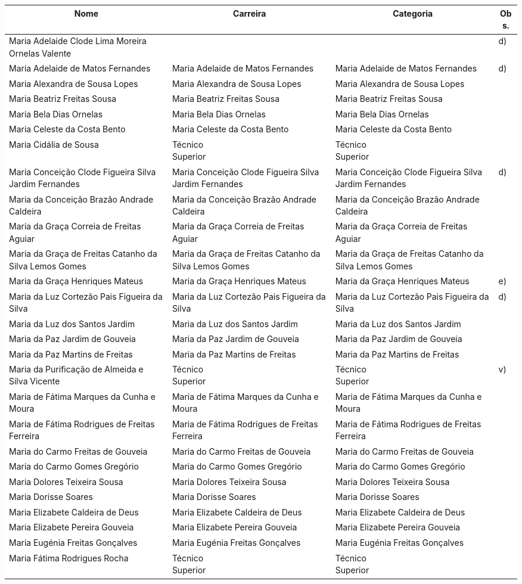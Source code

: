 


























|Nome|Carreira|Categoria|Obs.|
|---|---|---|---|
|Maria Adelaide Clode Lima Moreira Ornelas Valente|||d)|
|Maria Adelaide de Matos Fernandes|Maria Adelaide de Matos Fernandes|Maria Adelaide de Matos Fernandes|d)|
|Maria Alexandra de Sousa Lopes|Maria Alexandra de Sousa Lopes|Maria Alexandra de Sousa Lopes||
|Maria Beatriz Freitas Sousa|Maria Beatriz Freitas Sousa|Maria Beatriz Freitas Sousa||
|Maria Bela Dias Ornelas|Maria Bela Dias Ornelas|Maria Bela Dias Ornelas||
|Maria Celeste da Costa Bento|Maria Celeste da Costa Bento|Maria Celeste da Costa Bento||
|Maria Cidália de Sousa|Técnico<br>Superior|Técnico<br>Superior||
|Maria Conceição Clode Figueira Silva Jardim Fernandes|Maria Conceição Clode Figueira Silva Jardim Fernandes|Maria Conceição Clode Figueira Silva Jardim Fernandes|d)|
|Maria da Conceição Brazão Andrade Caldeira|Maria da Conceição Brazão Andrade Caldeira|Maria da Conceição Brazão Andrade Caldeira||
|Maria da Graça Correia de Freitas Aguiar|Maria da Graça Correia de Freitas Aguiar|Maria da Graça Correia de Freitas Aguiar||
|Maria da Graça de Freitas Catanho da Silva Lemos Gomes|Maria da Graça de Freitas Catanho da Silva Lemos Gomes|Maria da Graça de Freitas Catanho da Silva Lemos Gomes||
|Maria da Graça Henriques Mateus|Maria da Graça Henriques Mateus|Maria da Graça Henriques Mateus|e)|
|Maria da Luz Cortezão Pais Figueira da Silva|Maria da Luz Cortezão Pais Figueira da Silva|Maria da Luz Cortezão Pais Figueira da Silva|d)|
|Maria da Luz dos Santos Jardim|Maria da Luz dos Santos Jardim|Maria da Luz dos Santos Jardim||
|Maria da Paz Jardim de Gouveia|Maria da Paz Jardim de Gouveia|Maria da Paz Jardim de Gouveia||
|Maria da Paz Martins de Freitas|Maria da Paz Martins de Freitas|Maria da Paz Martins de Freitas||
|Maria da Purificação de Almeida e Silva Vicente|Técnico<br>Superior|Técnico<br>Superior|v)|
|Maria de Fátima Marques da Cunha e Moura|Maria de Fátima Marques da Cunha e Moura|Maria de Fátima Marques da Cunha e Moura||
|Maria de Fátima Rodrigues de Freitas Ferreira|Maria de Fátima Rodrigues de Freitas Ferreira|Maria de Fátima Rodrigues de Freitas Ferreira||
|Maria do Carmo Freitas de Gouveia|Maria do Carmo Freitas de Gouveia|Maria do Carmo Freitas de Gouveia||
|Maria do Carmo Gomes Gregório|Maria do Carmo Gomes Gregório|Maria do Carmo Gomes Gregório||
|Maria Dolores Teixeira Sousa|Maria Dolores Teixeira Sousa|Maria Dolores Teixeira Sousa||
|Maria Dorisse Soares|Maria Dorisse Soares|Maria Dorisse Soares||
|Maria Elizabete Caldeira de Deus|Maria Elizabete Caldeira de Deus|Maria Elizabete Caldeira de Deus||
|Maria Elizabete Pereira Gouveia|Maria Elizabete Pereira Gouveia|Maria Elizabete Pereira Gouveia||
|Maria Eugénia Freitas Gonçalves|Maria Eugénia Freitas Gonçalves|Maria Eugénia Freitas Gonçalves||
|Maria Fátima Rodrigues Rocha|Técnico<br>Superior|Técnico<br>Superior||